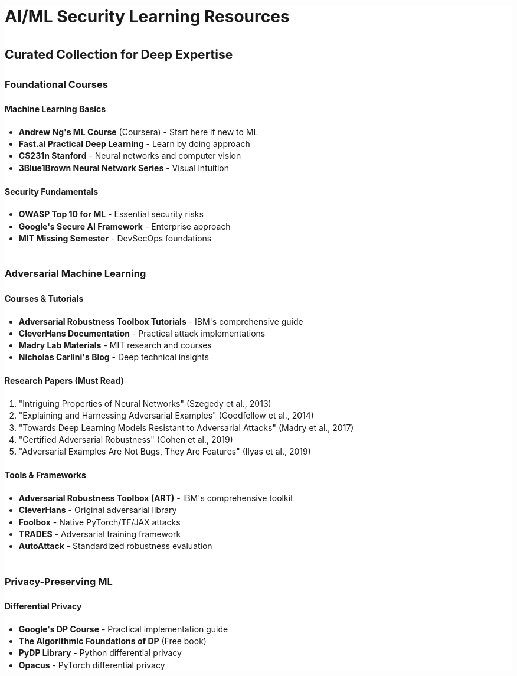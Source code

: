 # AI/ML Security Learning Resources
## Curated Collection for Deep Expertise

### Foundational Courses

#### Machine Learning Basics
- **Andrew Ng's ML Course** (Coursera) - Start here if new to ML
- **Fast.ai Practical Deep Learning** - Learn by doing approach
- **CS231n Stanford** - Neural networks and computer vision
- **3Blue1Brown Neural Network Series** - Visual intuition

#### Security Fundamentals
- **OWASP Top 10 for ML** - Essential security risks
- **Google's Secure AI Framework** - Enterprise approach
- **MIT Missing Semester** - DevSecOps foundations

---

### Adversarial Machine Learning

#### Courses & Tutorials
- **Adversarial Robustness Toolbox Tutorials** - IBM's comprehensive guide
- **CleverHans Documentation** - Practical attack implementations
- **Madry Lab Materials** - MIT research and courses
- **Nicholas Carlini's Blog** - Deep technical insights

#### Research Papers (Must Read)
1. "Intriguing Properties of Neural Networks" (Szegedy et al., 2013)
2. "Explaining and Harnessing Adversarial Examples" (Goodfellow et al., 2014)
3. "Towards Deep Learning Models Resistant to Adversarial Attacks" (Madry et al., 2017)
4. "Certified Adversarial Robustness" (Cohen et al., 2019)
5. "Adversarial Examples Are Not Bugs, They Are Features" (Ilyas et al., 2019)

#### Tools & Frameworks
- **Adversarial Robustness Toolbox (ART)** - IBM's comprehensive toolkit
- **CleverHans** - Original adversarial library
- **Foolbox** - Native PyTorch/TF/JAX attacks
- **TRADES** - Adversarial training framework
- **AutoAttack** - Standardized robustness evaluation

---

### Privacy-Preserving ML

#### Differential Privacy
- **Google's DP Course** - Practical implementation guide
- **The Algorithmic Foundations of DP** (Free book)
- **PyDP Library** - Python differential privacy
- **Opacus** - PyTorch differential privacy
